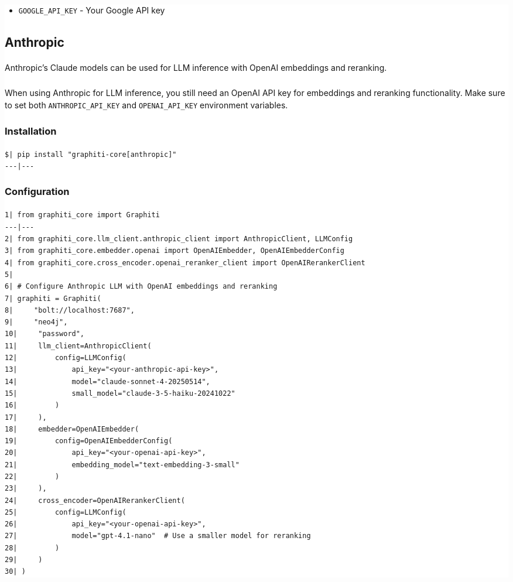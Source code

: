   * `GOOGLE_API_KEY` \- Your Google API key

## Anthropic

Anthropic’s Claude models can be used for LLM inference with OpenAI embeddings and reranking.

##### 

When using Anthropic for LLM inference, you still need an OpenAI API key for embeddings and reranking functionality. Make sure to set both `ANTHROPIC_API_KEY` and `OPENAI_API_KEY` environment variables.

### Installation
    
    
    $| pip install "graphiti-core[anthropic]"  
    ---|---  
  
### Configuration
    
    
    1| from graphiti_core import Graphiti  
    ---|---  
    2| from graphiti_core.llm_client.anthropic_client import AnthropicClient, LLMConfig  
    3| from graphiti_core.embedder.openai import OpenAIEmbedder, OpenAIEmbedderConfig  
    4| from graphiti_core.cross_encoder.openai_reranker_client import OpenAIRerankerClient  
    5|   
    6| # Configure Anthropic LLM with OpenAI embeddings and reranking  
    7| graphiti = Graphiti(  
    8|     "bolt://localhost:7687",  
    9|     "neo4j",   
    10|     "password",  
    11|     llm_client=AnthropicClient(  
    12|         config=LLMConfig(  
    13|             api_key="<your-anthropic-api-key>",  
    14|             model="claude-sonnet-4-20250514",  
    15|             small_model="claude-3-5-haiku-20241022"  
    16|         )  
    17|     ),  
    18|     embedder=OpenAIEmbedder(  
    19|         config=OpenAIEmbedderConfig(  
    20|             api_key="<your-openai-api-key>",  
    21|             embedding_model="text-embedding-3-small"  
    22|         )  
    23|     ),  
    24|     cross_encoder=OpenAIRerankerClient(  
    25|         config=LLMConfig(  
    26|             api_key="<your-openai-api-key>",  
    27|             model="gpt-4.1-nano"  # Use a smaller model for reranking  
    28|         )  
    29|     )  
    30| )  
  